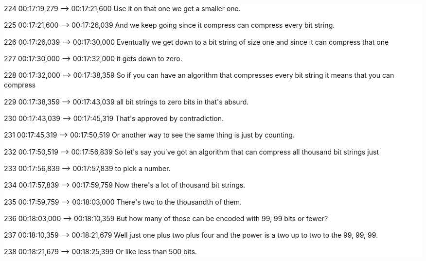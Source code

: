 224
00:17:19,279 --> 00:17:21,600
Use it on that one we get a smaller one.

225
00:17:21,600 --> 00:17:26,039
And we keep going since it compress can compress every bit string.

226
00:17:26,039 --> 00:17:30,000
Eventually we get down to a bit string of size one and since it can compress that one

227
00:17:30,000 --> 00:17:32,000
it gets down to zero.

228
00:17:32,000 --> 00:17:38,359
So if you can have an algorithm that compresses every bit string it means that you can compress

229
00:17:38,359 --> 00:17:43,039
all bit strings to zero bits in that's absurd.

230
00:17:43,039 --> 00:17:45,319
That's approved by contradiction.

231
00:17:45,319 --> 00:17:50,519
Or another way to see the same thing is just by counting.

232
00:17:50,519 --> 00:17:56,839
So let's say you've got an algorithm that can compress all thousand bit strings just

233
00:17:56,839 --> 00:17:57,839
to pick a number.

234
00:17:57,839 --> 00:17:59,759
Now there's a lot of thousand bit strings.

235
00:17:59,759 --> 00:18:03,000
There's two to the thousandth of them.

236
00:18:03,000 --> 00:18:10,359
But how many of those can be encoded with 99, 99 bits or fewer?

237
00:18:10,359 --> 00:18:21,679
Well just one plus two plus four and the power is a two up to two to the 99, 99, 99.

238
00:18:21,679 --> 00:18:25,399
Or like less than 500 bits.

